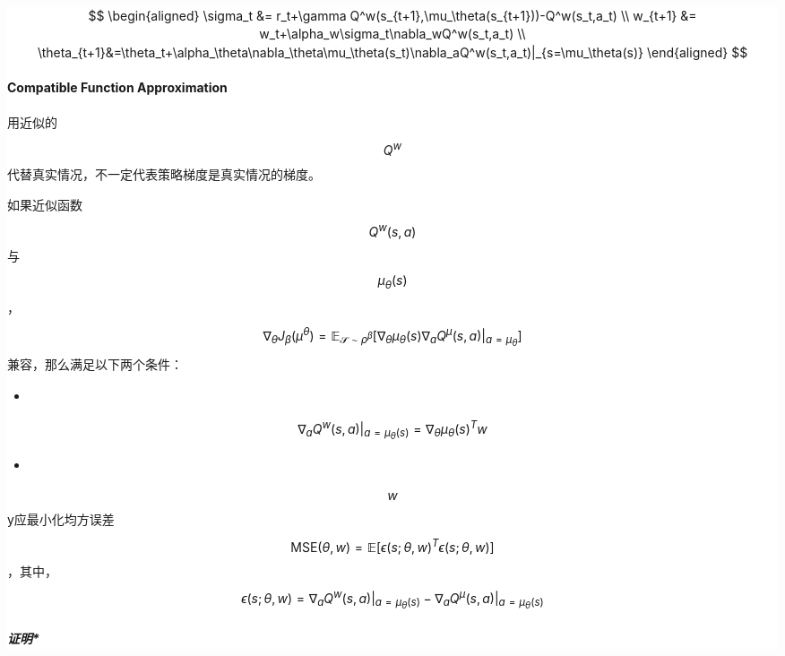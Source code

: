 $$
\begin{aligned}
\sigma_t &= r_t+\gamma Q^w(s_{t+1},\mu_\theta(s_{t+1}))-Q^w(s_t,a_t) \\
w_{t+1}  &= w_t+\alpha_w\sigma_t\nabla_wQ^w(s_t,a_t) \\
\theta_{t+1}&=\theta_t+\alpha_\theta\nabla_\theta\mu_\theta(s_t)\nabla_aQ^w(s_t,a_t)|_{s=\mu_\theta(s)}
\end{aligned}
$$


#### Compatible Function Approximation

用近似的
$$
Q^w
$$
代替真实情况，不一定代表策略梯度是真实情况的梯度。

如果近似函数
$$
Q^w(s,a)
$$
与
$$
\mu_\theta(s)
$$
，
$$
\nabla_\theta J_\beta(\mu^\theta)=\mathbb{E}_{\mathcal{S}\sim\rho^\beta}[\nabla_\theta\mu_\theta(s)\nabla_aQ^\mu(s,a)|_{a=\mu_\theta}]
$$
兼容，那么满足以下两个条件：

- 
$$
\nabla_aQ^w(s,a)|_{a=\mu_\theta(s)}=\nabla_\theta\mu_\theta(s)^Tw
$$

- 
$$
w
$$
y应最小化均方误差
$$
\mathrm{MSE}(\theta,w)=\mathbb{E}[\epsilon(s;\theta,w)^T\epsilon(s;\theta,w)]
$$
，其中，
$$
\epsilon(s;\theta,w)=\nabla_aQ^w(s,a)|_{a=\mu_\theta(s)}-\nabla_aQ^\mu(s,a)|_{a=\mu_\theta(s)}
$$


##### 证明*
